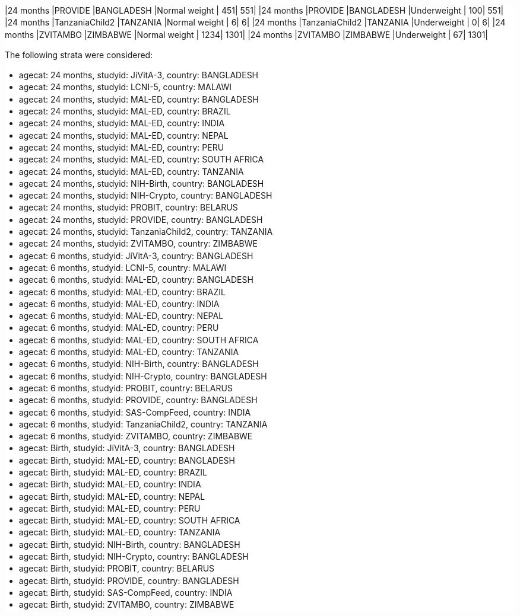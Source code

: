 |24 months |PROVIDE        |BANGLADESH   |Normal weight |    451|   551|
|24 months |PROVIDE        |BANGLADESH   |Underweight   |    100|   551|
|24 months |TanzaniaChild2 |TANZANIA     |Normal weight |      6|     6|
|24 months |TanzaniaChild2 |TANZANIA     |Underweight   |      0|     6|
|24 months |ZVITAMBO       |ZIMBABWE     |Normal weight |   1234|  1301|
|24 months |ZVITAMBO       |ZIMBABWE     |Underweight   |     67|  1301|


The following strata were considered:

* agecat: 24 months, studyid: JiVitA-3, country: BANGLADESH
* agecat: 24 months, studyid: LCNI-5, country: MALAWI
* agecat: 24 months, studyid: MAL-ED, country: BANGLADESH
* agecat: 24 months, studyid: MAL-ED, country: BRAZIL
* agecat: 24 months, studyid: MAL-ED, country: INDIA
* agecat: 24 months, studyid: MAL-ED, country: NEPAL
* agecat: 24 months, studyid: MAL-ED, country: PERU
* agecat: 24 months, studyid: MAL-ED, country: SOUTH AFRICA
* agecat: 24 months, studyid: MAL-ED, country: TANZANIA
* agecat: 24 months, studyid: NIH-Birth, country: BANGLADESH
* agecat: 24 months, studyid: NIH-Crypto, country: BANGLADESH
* agecat: 24 months, studyid: PROBIT, country: BELARUS
* agecat: 24 months, studyid: PROVIDE, country: BANGLADESH
* agecat: 24 months, studyid: TanzaniaChild2, country: TANZANIA
* agecat: 24 months, studyid: ZVITAMBO, country: ZIMBABWE
* agecat: 6 months, studyid: JiVitA-3, country: BANGLADESH
* agecat: 6 months, studyid: LCNI-5, country: MALAWI
* agecat: 6 months, studyid: MAL-ED, country: BANGLADESH
* agecat: 6 months, studyid: MAL-ED, country: BRAZIL
* agecat: 6 months, studyid: MAL-ED, country: INDIA
* agecat: 6 months, studyid: MAL-ED, country: NEPAL
* agecat: 6 months, studyid: MAL-ED, country: PERU
* agecat: 6 months, studyid: MAL-ED, country: SOUTH AFRICA
* agecat: 6 months, studyid: MAL-ED, country: TANZANIA
* agecat: 6 months, studyid: NIH-Birth, country: BANGLADESH
* agecat: 6 months, studyid: NIH-Crypto, country: BANGLADESH
* agecat: 6 months, studyid: PROBIT, country: BELARUS
* agecat: 6 months, studyid: PROVIDE, country: BANGLADESH
* agecat: 6 months, studyid: SAS-CompFeed, country: INDIA
* agecat: 6 months, studyid: TanzaniaChild2, country: TANZANIA
* agecat: 6 months, studyid: ZVITAMBO, country: ZIMBABWE
* agecat: Birth, studyid: JiVitA-3, country: BANGLADESH
* agecat: Birth, studyid: MAL-ED, country: BANGLADESH
* agecat: Birth, studyid: MAL-ED, country: BRAZIL
* agecat: Birth, studyid: MAL-ED, country: INDIA
* agecat: Birth, studyid: MAL-ED, country: NEPAL
* agecat: Birth, studyid: MAL-ED, country: PERU
* agecat: Birth, studyid: MAL-ED, country: SOUTH AFRICA
* agecat: Birth, studyid: MAL-ED, country: TANZANIA
* agecat: Birth, studyid: NIH-Birth, country: BANGLADESH
* agecat: Birth, studyid: NIH-Crypto, country: BANGLADESH
* agecat: Birth, studyid: PROBIT, country: BELARUS
* agecat: Birth, studyid: PROVIDE, country: BANGLADESH
* agecat: Birth, studyid: SAS-CompFeed, country: INDIA
* agecat: Birth, studyid: ZVITAMBO, country: ZIMBABWE
